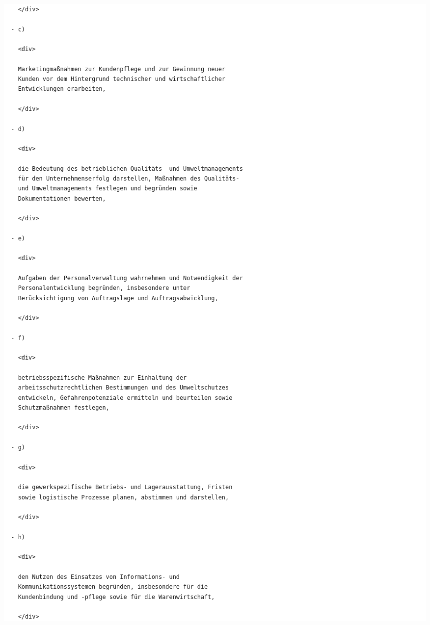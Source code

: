         </div>
    
      - c)
        
        <div>
        
        Marketingmaßnahmen zur Kundenpflege und zur Gewinnung neuer
        Kunden vor dem Hintergrund technischer und wirtschaftlicher
        Entwicklungen erarbeiten,
        
        </div>
    
      - d)
        
        <div>
        
        die Bedeutung des betrieblichen Qualitäts- und Umweltmanagements
        für den Unternehmenserfolg darstellen, Maßnahmen des Qualitäts-
        und Umweltmanagements festlegen und begründen sowie
        Dokumentationen bewerten,
        
        </div>
    
      - e)
        
        <div>
        
        Aufgaben der Personalverwaltung wahrnehmen und Notwendigkeit der
        Personalentwicklung begründen, insbesondere unter
        Berücksichtigung von Auftragslage und Auftragsabwicklung,
        
        </div>
    
      - f)
        
        <div>
        
        betriebsspezifische Maßnahmen zur Einhaltung der
        arbeitsschutzrechtlichen Bestimmungen und des Umweltschutzes
        entwickeln, Gefahrenpotenziale ermitteln und beurteilen sowie
        Schutzmaßnahmen festlegen,
        
        </div>
    
      - g)
        
        <div>
        
        die gewerkspezifische Betriebs- und Lagerausstattung, Fristen
        sowie logistische Prozesse planen, abstimmen und darstellen,
        
        </div>
    
      - h)
        
        <div>
        
        den Nutzen des Einsatzes von Informations- und
        Kommunikationssystemen begründen, insbesondere für die
        Kundenbindung und -pflege sowie für die Warenwirtschaft,
        
        </div>
    